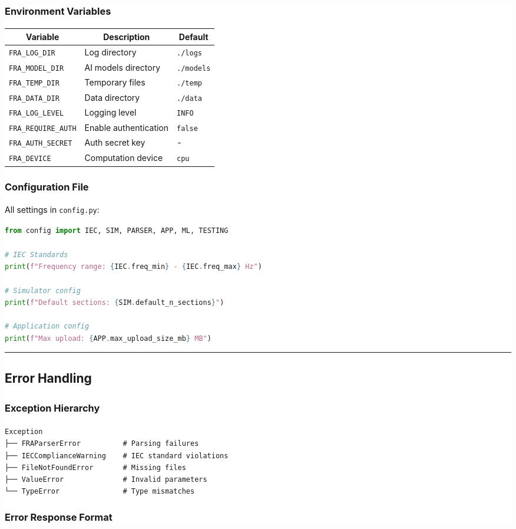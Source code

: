 ### Environment Variables

| Variable | Description | Default |
|----------|-------------|---------|
| `FRA_LOG_DIR` | Log directory | `./logs` |
| `FRA_MODEL_DIR` | AI models directory | `./models` |
| `FRA_TEMP_DIR` | Temporary files | `./temp` |
| `FRA_DATA_DIR` | Data directory | `./data` |
| `FRA_LOG_LEVEL` | Logging level | `INFO` |
| `FRA_REQUIRE_AUTH` | Enable authentication | `false` |
| `FRA_AUTH_SECRET` | Auth secret key | - |
| `FRA_DEVICE` | Computation device | `cpu` |

### Configuration File

All settings in `config.py`:

```python
from config import IEC, SIM, PARSER, APP, ML, TESTING

# IEC Standards
print(f"Frequency range: {IEC.freq_min} - {IEC.freq_max} Hz")

# Simulator config
print(f"Default sections: {SIM.default_n_sections}")

# Application config
print(f"Max upload: {APP.max_upload_size_mb} MB")
```

---

## Error Handling

### Exception Hierarchy

```
Exception
├── FRAParserError          # Parsing failures
├── IECComplianceWarning    # IEC standard violations
├── FileNotFoundError       # Missing files
├── ValueError              # Invalid parameters
└── TypeError               # Type mismatches
```

### Error Response Format
